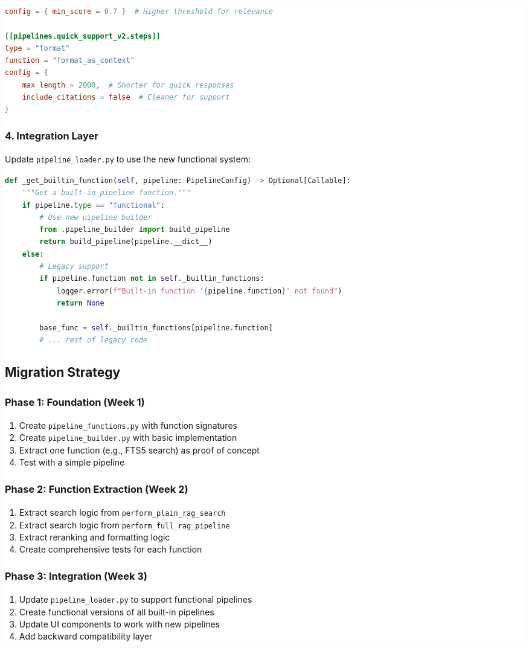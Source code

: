 ```toml
config = { min_score = 0.7 }  # Higher threshold for relevance

[[pipelines.quick_support_v2.steps]]
type = "format"
function = "format_as_context"
config = { 
    max_length = 2000,  # Shorter for quick responses
    include_citations = false  # Cleaner for support
}
```

### 4. Integration Layer

Update `pipeline_loader.py` to use the new functional system:

```python
def _get_builtin_function(self, pipeline: PipelineConfig) -> Optional[Callable]:
    """Get a built-in pipeline function."""
    if pipeline.type == "functional":
        # Use new pipeline builder
        from .pipeline_builder import build_pipeline
        return build_pipeline(pipeline.__dict__)
    else:
        # Legacy support
        if pipeline.function not in self._builtin_functions:
            logger.error(f"Built-in function '{pipeline.function}' not found")
            return None
        
        base_func = self._builtin_functions[pipeline.function]
        # ... rest of legacy code
```

## Migration Strategy

### Phase 1: Foundation (Week 1)
1. Create `pipeline_functions.py` with function signatures
2. Create `pipeline_builder.py` with basic implementation
3. Extract one function (e.g., FTS5 search) as proof of concept
4. Test with a simple pipeline

### Phase 2: Function Extraction (Week 2)
1. Extract search logic from `perform_plain_rag_search`
2. Extract search logic from `perform_full_rag_pipeline`
3. Extract reranking and formatting logic
4. Create comprehensive tests for each function

### Phase 3: Integration (Week 3)
1. Update `pipeline_loader.py` to support functional pipelines
2. Create functional versions of all built-in pipelines
3. Update UI components to work with new pipelines
4. Add backward compatibility layer
